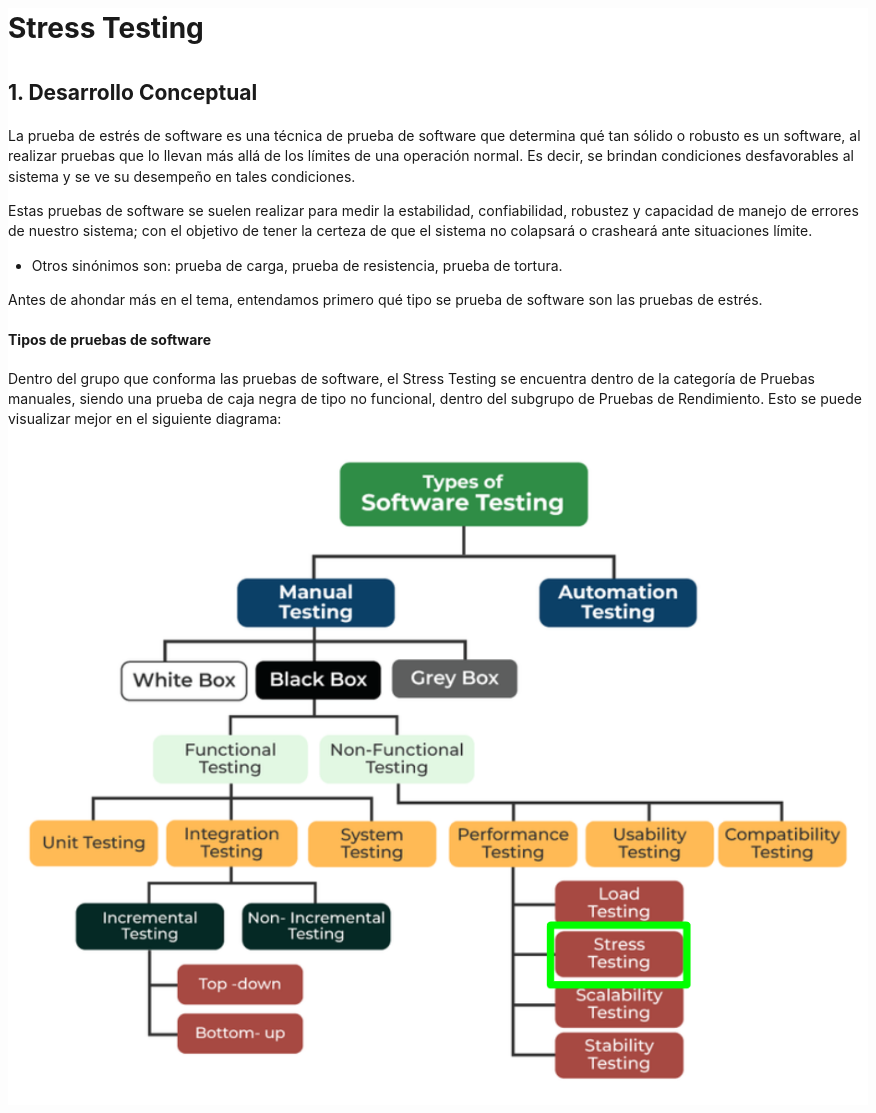 # Stress Testing

## 1. Desarrollo Conceptual
La prueba de estrés de software es una técnica de prueba de software que determina qué tan sólido o robusto es un software, al realizar pruebas que lo llevan más allá de los límites de una operación normal. Es decir, se brindan condiciones desfavorables al sistema y se ve su desempeño en tales condiciones.

Estas pruebas de software se suelen realizar para medir la estabilidad, confiabilidad, robustez y capacidad de manejo de errores de nuestro sistema; con el objetivo de tener la certeza de que el sistema no colapsará o crasheará ante situaciones límite.

* Otros sinónimos son: prueba de carga, prueba de resistencia, prueba de tortura.

Antes de ahondar más en el tema, entendamos primero qué tipo se prueba de software son las pruebas de estrés.
#### Tipos de pruebas de software
Dentro del grupo que conforma las pruebas de software, el Stress Testing se encuentra dentro de la categoría de Pruebas manuales, siendo una prueba de caja negra de tipo no funcional, dentro del subgrupo de Pruebas de Rendimiento. Esto se puede visualizar mejor en el siguiente diagrama:

![TiposPSW](recursos/tiposPruebasSoftw.png)
